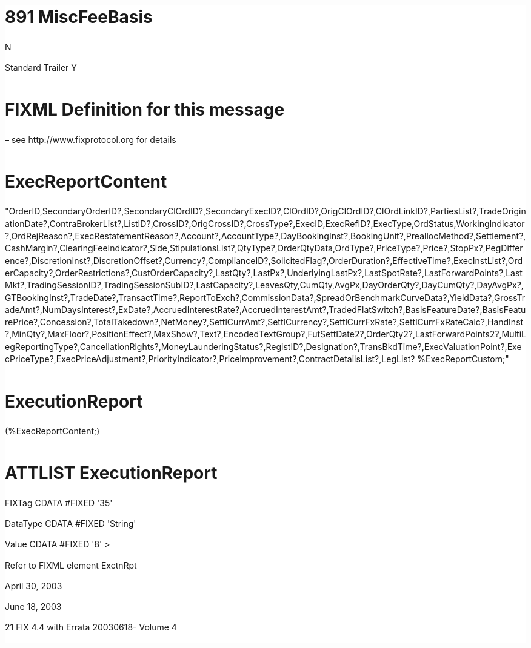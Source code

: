 # 891 MiscFeeBasis

N

Standard Trailer Y

# FIXML Definition for this message

– see http://www.fixprotocol.org for details

# ExecReportContent

"OrderID,SecondaryOrderID?,SecondaryClOrdID?,SecondaryExecID?,ClOrdID?,OrigClOrdID?,ClOrdLinkID?,PartiesList?,TradeOriginationDate?,ContraBrokerList?,ListID?,CrossID?,OrigCrossID?,CrossType?,ExecID,ExecRefID?,ExecType,OrdStatus,WorkingIndicator?,OrdRejReason?,ExecRestatementReason?,Account?,AccountType?,DayBookingInst?,BookingUnit?,PreallocMethod?,Settlement?,CashMargin?,ClearingFeeIndicator?,Side,StipulationsList?,QtyType?,OrderQtyData,OrdType?,PriceType?,Price?,StopPx?,PegDifference?,DiscretionInst?,DiscretionOffset?,Currency?,ComplianceID?,SolicitedFlag?,OrderDuration?,EffectiveTime?,ExecInstList?,OrderCapacity?,OrderRestrictions?,CustOrderCapacity?,LastQty?,LastPx?,UnderlyingLastPx?,LastSpotRate?,LastForwardPoints?,LastMkt?,TradingSessionID?,TradingSessionSubID?,LastCapacity?,LeavesQty,CumQty,AvgPx,DayOrderQty?,DayCumQty?,DayAvgPx?,GTBookingInst?,TradeDate?,TransactTime?,ReportToExch?,CommissionData?,SpreadOrBenchmarkCurveData?,YieldData?,GrossTradeAmt?,NumDaysInterest?,ExDate?,AccruedInterestRate?,AccruedInterestAmt?,TradedFlatSwitch?,BasisFeatureDate?,BasisFeaturePrice?,Concession?,TotalTakedown?,NetMoney?,SettlCurrAmt?,SettlCurrency?,SettlCurrFxRate?,SettlCurrFxRateCalc?,HandInst?,MinQty?,MaxFloor?,PositionEffect?,MaxShow?,Text?,EncodedTextGroup?,FutSettDate2?,OrderQty2?,LastForwardPoints2?,MultiLegReportingType?,CancellationRights?,MoneyLaunderingStatus?,RegistID?,Designation?,TransBkdTime?,ExecValuationPoint?,ExecPriceType?,ExecPriceAdjustment?,PriorityIndicator?,PriceImprovement?,ContractDetailsList?,LegList? %ExecReportCustom;"

# ExecutionReport

(%ExecReportContent;)

# ATTLIST ExecutionReport

FIXTag CDATA #FIXED '35'

DataType CDATA #FIXED 'String'

Value CDATA #FIXED '8' >

Refer to FIXML element ExctnRpt

April 30, 2003

June 18, 2003

21 FIX 4.4 with Errata 20030618- Volume 4


---

